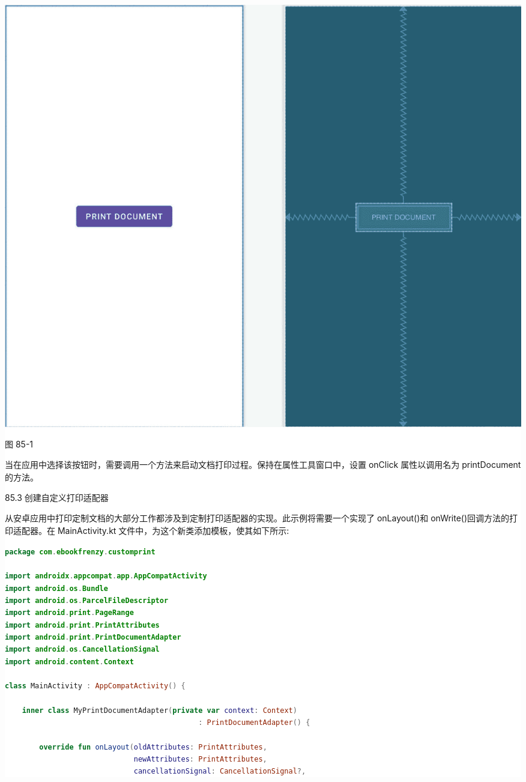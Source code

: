 ![](img/as_4.1_custom_print_ui.jpg)

图 85-1

当在应用中选择该按钮时，需要调用一个方法来启动文档打印过程。保持在属性工具窗口中，设置 onClick 属性以调用名为 printDocument 的方法。

85.3 创建自定义打印适配器

从安卓应用中打印定制文档的大部分工作都涉及到定制打印适配器的实现。此示例将需要一个实现了 onLayout()和 onWrite()回调方法的打印适配器。在 MainActivity.kt 文件中，为这个新类添加模板，使其如下所示:

```kt
package com.ebookfrenzy.customprint

import androidx.appcompat.app.AppCompatActivity
import android.os.Bundle
import android.os.ParcelFileDescriptor
import android.print.PageRange
import android.print.PrintAttributes
import android.print.PrintDocumentAdapter
import android.os.CancellationSignal
import android.content.Context

class MainActivity : AppCompatActivity() {

    inner class MyPrintDocumentAdapter(private var context: Context) 
                                             : PrintDocumentAdapter() {

        override fun onLayout(oldAttributes: PrintAttributes,
                              newAttributes: PrintAttributes,
                              cancellationSignal: CancellationSignal?,
```